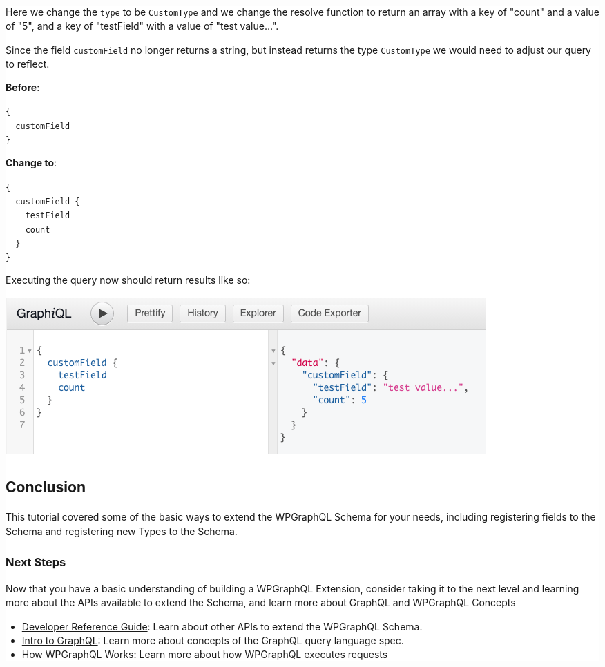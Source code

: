 Here we change the `type` to be `CustomType` and we change the resolve function to return an array with a key of "count" and a value of "5", and a key of "testField" with a value of "test value&#8230;".

Since the field `customField` no longer returns a string, but instead returns the type `CustomType` we would need to adjust our query to reflect. 

**Before**:

```graphql
{
  customField
}
```

**Change to**:

```graphql
{
  customField {
    testField
    count
  }
}
```

Executing the query now should return results like so:

![Screenshot of the customField query returning the CustomType type](./extension-query-custom-type.png)

## Conclusion

This tutorial covered some of the basic ways to extend the WPGraphQL Schema for your needs, including registering fields to the Schema and registering new Types to the Schema.

### Next Steps

Now that you have a basic understanding of building a WPGraphQL Extension, consider taking it to the next level and learning more about the APIs available to extend the Schema, and learn more about GraphQL and WPGraphQL Concepts

- [Developer Reference Guide](/developer-reference/): Learn about other APIs to extend the WPGraphQL Schema.
- [Intro to GraphQL](/docs/intro-to-graphql/): Learn more about concepts of the GraphQL query language spec.
- [How WPGraphQL Works](/docs/wpgraphql-concepts/): Learn more about how WPGraphQL executes requests
